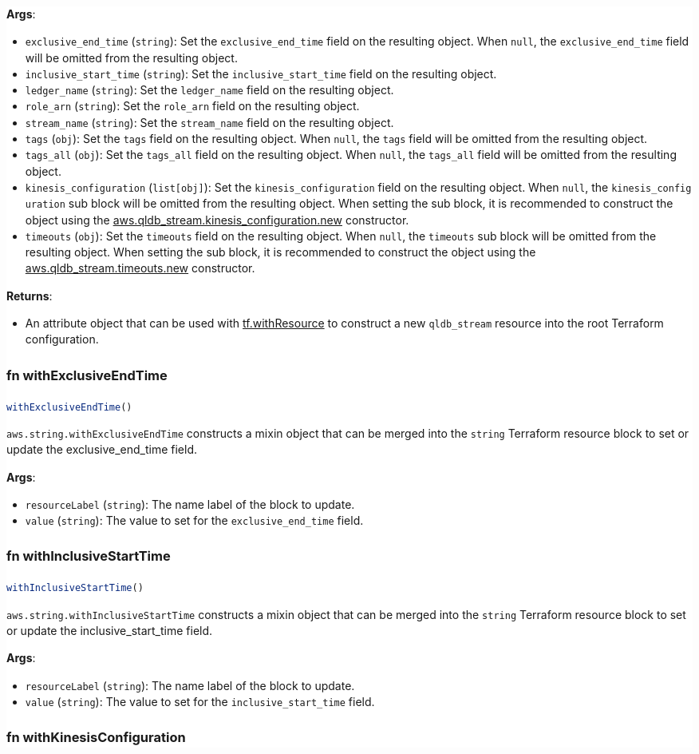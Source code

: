 **Args**:
  - `exclusive_end_time` (`string`): Set the `exclusive_end_time` field on the resulting object. When `null`, the `exclusive_end_time` field will be omitted from the resulting object.
  - `inclusive_start_time` (`string`): Set the `inclusive_start_time` field on the resulting object.
  - `ledger_name` (`string`): Set the `ledger_name` field on the resulting object.
  - `role_arn` (`string`): Set the `role_arn` field on the resulting object.
  - `stream_name` (`string`): Set the `stream_name` field on the resulting object.
  - `tags` (`obj`): Set the `tags` field on the resulting object. When `null`, the `tags` field will be omitted from the resulting object.
  - `tags_all` (`obj`): Set the `tags_all` field on the resulting object. When `null`, the `tags_all` field will be omitted from the resulting object.
  - `kinesis_configuration` (`list[obj]`): Set the `kinesis_configuration` field on the resulting object. When `null`, the `kinesis_configuration` sub block will be omitted from the resulting object. When setting the sub block, it is recommended to construct the object using the [aws.qldb_stream.kinesis_configuration.new](#fn-kinesis_configurationnew) constructor.
  - `timeouts` (`obj`): Set the `timeouts` field on the resulting object. When `null`, the `timeouts` sub block will be omitted from the resulting object. When setting the sub block, it is recommended to construct the object using the [aws.qldb_stream.timeouts.new](#fn-timeoutsnew) constructor.

**Returns**:
  - An attribute object that can be used with [tf.withResource](https://github.com/tf-libsonnet/core/tree/main/docs#fn-withresource) to construct a new `qldb_stream` resource into the root Terraform configuration.


### fn withExclusiveEndTime

```ts
withExclusiveEndTime()
```

`aws.string.withExclusiveEndTime` constructs a mixin object that can be merged into the `string`
Terraform resource block to set or update the exclusive_end_time field.



**Args**:
  - `resourceLabel` (`string`): The name label of the block to update.
  - `value` (`string`): The value to set for the `exclusive_end_time` field.


### fn withInclusiveStartTime

```ts
withInclusiveStartTime()
```

`aws.string.withInclusiveStartTime` constructs a mixin object that can be merged into the `string`
Terraform resource block to set or update the inclusive_start_time field.



**Args**:
  - `resourceLabel` (`string`): The name label of the block to update.
  - `value` (`string`): The value to set for the `inclusive_start_time` field.


### fn withKinesisConfiguration
